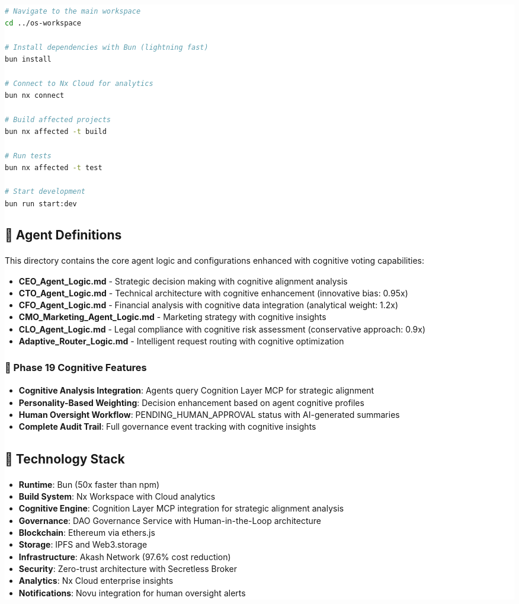 ```bash
# Navigate to the main workspace
cd ../os-workspace

# Install dependencies with Bun (lightning fast)
bun install

# Connect to Nx Cloud for analytics
bun nx connect

# Build affected projects
bun nx affected -t build

# Run tests
bun nx affected -t test

# Start development
bun run start:dev
```

## 📁 Agent Definitions

This directory contains the core agent logic and configurations enhanced with cognitive voting capabilities:

- **CEO_Agent_Logic.md** - Strategic decision making with cognitive alignment analysis
- **CTO_Agent_Logic.md** - Technical architecture with cognitive enhancement (innovative bias: 0.95x)
- **CFO_Agent_Logic.md** - Financial analysis with cognitive data integration (analytical weight: 1.2x)
- **CMO_Marketing_Agent_Logic.md** - Marketing strategy with cognitive insights
- **CLO_Agent_Logic.md** - Legal compliance with cognitive risk assessment (conservative approach: 0.9x)
- **Adaptive_Router_Logic.md** - Intelligent request routing with cognitive optimization

### 🎯 Phase 19 Cognitive Features
- **Cognitive Analysis Integration**: Agents query Cognition Layer MCP for strategic alignment
- **Personality-Based Weighting**: Decision enhancement based on agent cognitive profiles
- **Human Oversight Workflow**: PENDING_HUMAN_APPROVAL status with AI-generated summaries
- **Complete Audit Trail**: Full governance event tracking with cognitive insights

## 🔧 Technology Stack

- **Runtime**: Bun (50x faster than npm)
- **Build System**: Nx Workspace with Cloud analytics
- **Cognitive Engine**: Cognition Layer MCP integration for strategic alignment analysis
- **Governance**: DAO Governance Service with Human-in-the-Loop architecture
- **Blockchain**: Ethereum via ethers.js
- **Storage**: IPFS and Web3.storage
- **Infrastructure**: Akash Network (97.6% cost reduction)
- **Security**: Zero-trust architecture with Secretless Broker
- **Analytics**: Nx Cloud enterprise insights
- **Notifications**: Novu integration for human oversight alerts
